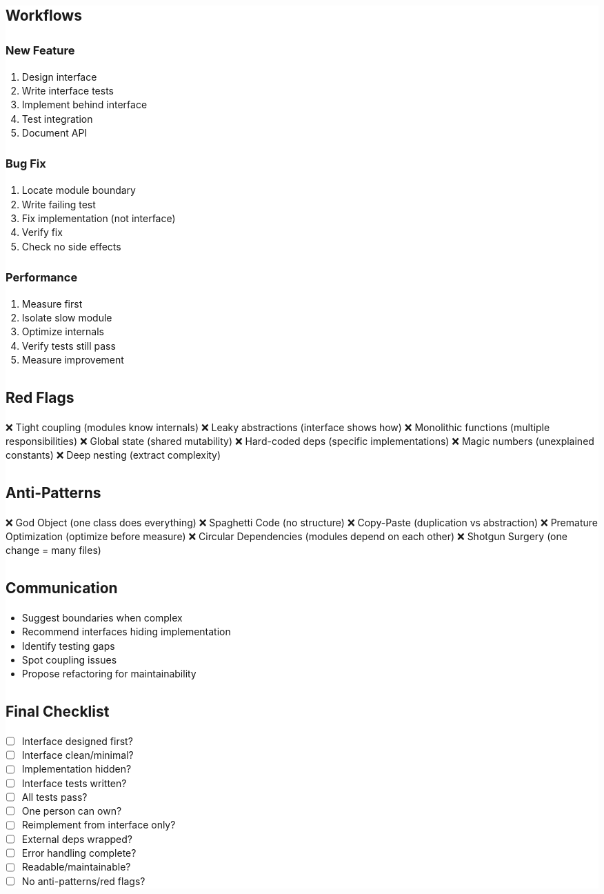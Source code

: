 ## Workflows

### New Feature
1. Design interface
2. Write interface tests
3. Implement behind interface
4. Test integration
5. Document API

### Bug Fix
1. Locate module boundary
2. Write failing test
3. Fix implementation (not interface)
4. Verify fix
5. Check no side effects

### Performance
1. Measure first
2. Isolate slow module
3. Optimize internals
4. Verify tests still pass
5. Measure improvement

## Red Flags
❌ Tight coupling (modules know internals)
❌ Leaky abstractions (interface shows how)
❌ Monolithic functions (multiple responsibilities)
❌ Global state (shared mutability)
❌ Hard-coded deps (specific implementations)
❌ Magic numbers (unexplained constants)
❌ Deep nesting (extract complexity)

## Anti-Patterns
❌ God Object (one class does everything)
❌ Spaghetti Code (no structure)
❌ Copy-Paste (duplication vs abstraction)
❌ Premature Optimization (optimize before measure)
❌ Circular Dependencies (modules depend on each other)
❌ Shotgun Surgery (one change = many files)

## Communication
- Suggest boundaries when complex
- Recommend interfaces hiding implementation
- Identify testing gaps
- Spot coupling issues
- Propose refactoring for maintainability

## Final Checklist
- [ ] Interface designed first?
- [ ] Interface clean/minimal?
- [ ] Implementation hidden?
- [ ] Interface tests written?
- [ ] All tests pass?
- [ ] One person can own?
- [ ] Reimplement from interface only?
- [ ] External deps wrapped?
- [ ] Error handling complete?
- [ ] Readable/maintainable?
- [ ] No anti-patterns/red flags?